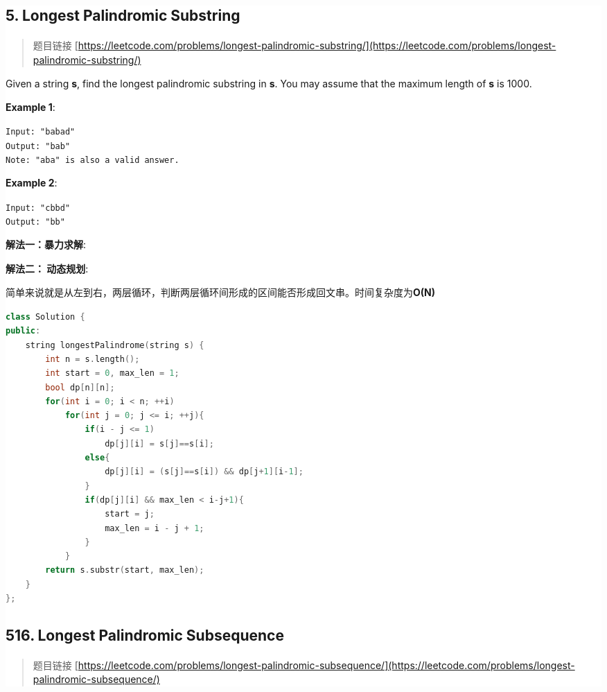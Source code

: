 ## 5. Longest Palindromic Substring

> 题目链接 [https://leetcode.com/problems/longest-palindromic-substring/](https://leetcode.com/problems/longest-palindromic-substring/)

Given a string **s**, find the longest palindromic substring in **s**. You may assume that the maximum length of **s** is 1000.

**Example 1**:
```
Input: "babad"
Output: "bab"
Note: "aba" is also a valid answer.
```

**Example 2**:
```
Input: "cbbd"
Output: "bb"
```

**解法一：暴力求解**:


**解法二： 动态规划**:

简单来说就是从左到右，两层循环，判断两层循环间形成的区间能否形成回文串。时间复杂度为**O(N)**
```c++
class Solution {
public:
    string longestPalindrome(string s) {
        int n = s.length();
        int start = 0, max_len = 1;
        bool dp[n][n];
        for(int i = 0; i < n; ++i)
            for(int j = 0; j <= i; ++j){
                if(i - j <= 1)
                    dp[j][i] = s[j]==s[i];
                else{
                    dp[j][i] = (s[j]==s[i]) && dp[j+1][i-1];
                }
                if(dp[j][i] && max_len < i-j+1){
                    start = j;
                    max_len = i - j + 1;
                }
            }
        return s.substr(start, max_len);
    }
};
```
## 516. Longest Palindromic Subsequence

> 题目链接 [https://leetcode.com/problems/longest-palindromic-subsequence/](https://leetcode.com/problems/longest-palindromic-subsequence/)
